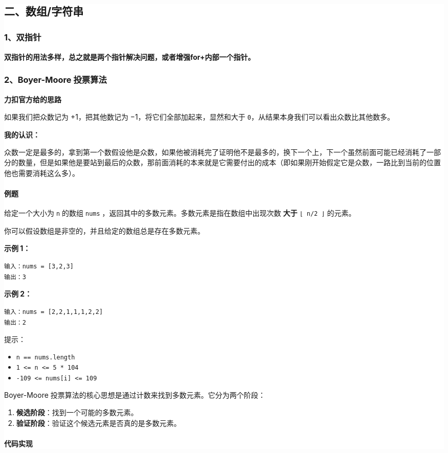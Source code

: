 

## 二、数组/字符串

### 1、双指针

​	**双指针的用法多样，总之就是两个指针解决问题，或者增强for+内部一个指针。**



### 2、Boyer-Moore 投票算法



**力扣官方给的思路**

如果我们把众数记为 +1，把其他数记为 −1，将它们全部加起来，显然和大于 `0`，从结果本身我们可以看出众数比其他数多。



**我的认识：**

​	众数一定是最多的，拿到第一个数假设他是众数，如果他被消耗完了证明他不是最多的，换下一个上，下一个虽然前面可能已经消耗了一部分的数量，但是如果他是要站到最后的众数，那前面消耗的本来就是它需要付出的成本（即如果刚开始假定它是众数，一路比到当前的位置他也需要消耗这么多）。



#### 例题

给定一个大小为 `n` 的数组 `nums` ，返回其中的多数元素。多数元素是指在数组中出现次数 **大于** `⌊ n/2 ⌋` 的元素。

你可以假设数组是非空的，并且给定的数组总是存在多数元素。

**示例 1：**

```
输入：nums = [3,2,3]
输出：3
```

**示例 2：**

```
输入：nums = [2,2,1,1,1,2,2]
输出：2
```

提示：

- `n == nums.length`
- `1 <= n <= 5 * 104`
- `-109 <= nums[i] <= 109`





Boyer-Moore 投票算法的核心思想是通过计数来找到多数元素。它分为两个阶段：
1. **候选阶段**：找到一个可能的多数元素。
2. **验证阶段**：验证这个候选元素是否真的是多数元素。

#### 代码实现

